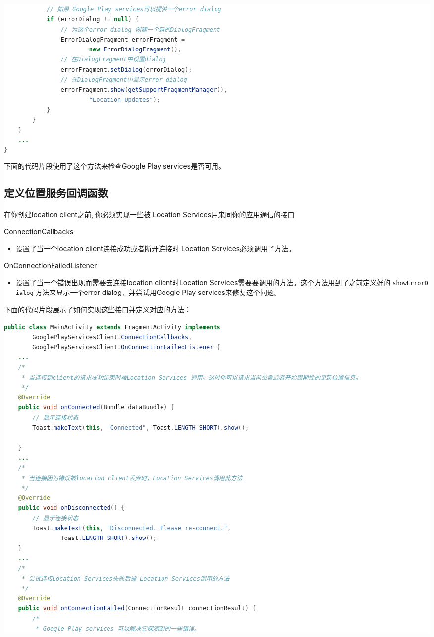 ```java
            // 如果 Google Play services可以提供一个error dialog
            if (errorDialog != null) {
                // 为这个error dialog 创建一个新的DialogFragment
                ErrorDialogFragment errorFragment =
                        new ErrorDialogFragment();
                // 在DialogFragment中设置dialog
                errorFragment.setDialog(errorDialog);
                // 在DialogFragment中显示error dialog
                errorFragment.show(getSupportFragmentManager(),
                        "Location Updates");
            }
        }
    }
    ...
}
```

下面的代码片段使用了这个方法来检查Google Play services是否可用。

## 定义位置服务回调函数
在你创建location client之前, 你必须实现一些被 Location Services用来同你的应用通信的接口

[ConnectionCallbacks](http://developer.android.com/reference/com/google/android/gms/common/GooglePlayServicesClient.ConnectionCallbacks.html)
* 设置了当一个location client连接成功或者断开连接时 Location Services必须调用了方法。

[OnConnectionFailedListener](http://developer.android.com/reference/com/google/android/gms/common/GooglePlayServicesClient.OnConnectionFailedListener.html)
* 设置了当一个错误出现而需要去连接location client时Location Services需要要调用的方法。这个方法用到了之前定义好的 ```showErrorDialog``` 方法来显示一个error dialog，并尝试用Google Play services来修复这个问题。

下面的代码片段展示了如何实现这些接口并定义对应的方法：
```java
public class MainActivity extends FragmentActivity implements
        GooglePlayServicesClient.ConnectionCallbacks,
        GooglePlayServicesClient.OnConnectionFailedListener {
    ...
    /*
     * 当连接到client的请求成功结束时被Location Services 调用。这时你可以请求当前位置或者开始周期性的更新位置信息。
     */
    @Override
    public void onConnected(Bundle dataBundle) {
        // 显示连接状态
        Toast.makeText(this, "Connected", Toast.LENGTH_SHORT).show();

    }
    ...
    /*
     * 当连接因为错误被location client丢弃时，Location Services调用此方法
     */
    @Override
    public void onDisconnected() {
        // 显示连接状态
        Toast.makeText(this, "Disconnected. Please re-connect.",
                Toast.LENGTH_SHORT).show();
    }
    ...
    /*
     * 尝试连接Location Services失败后被 Location Services调用的方法
     */
    @Override
    public void onConnectionFailed(ConnectionResult connectionResult) {
        /*
         * Google Play services 可以解决它探测到的一些错误。
```